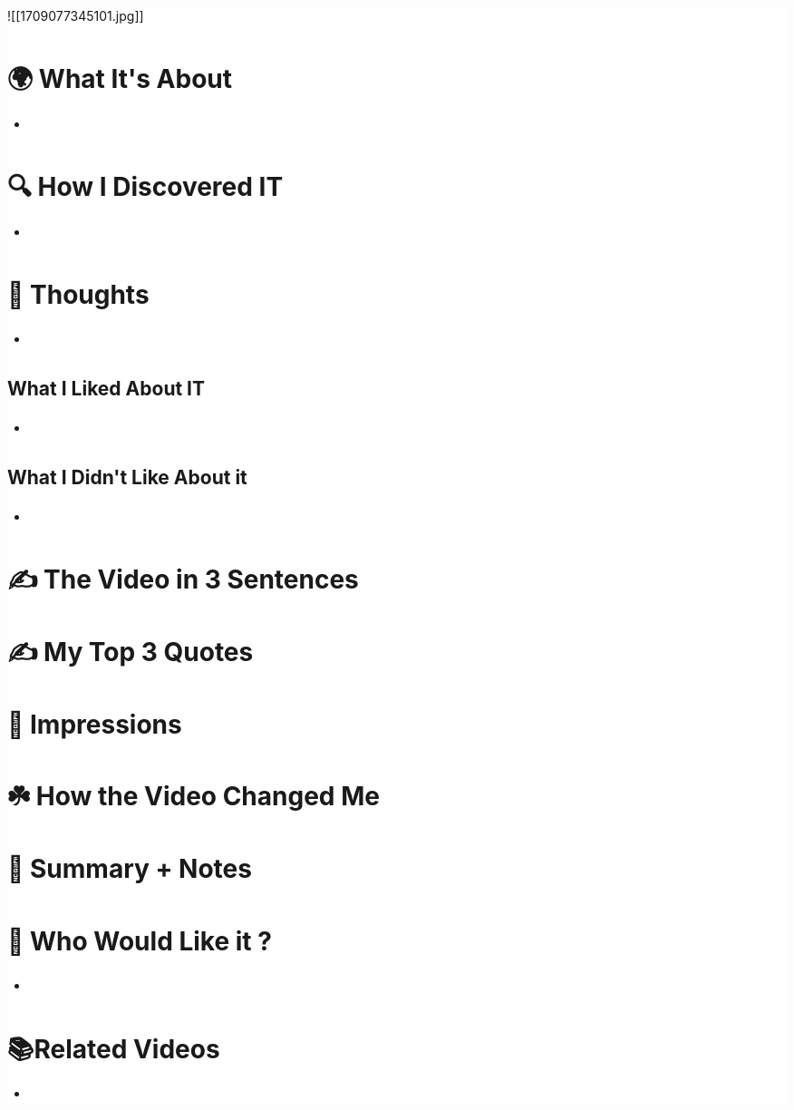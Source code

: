 
![[1709077345101.jpg]]

<iframe title="Training Data Locality and Chain-of-Thought Reasoning in LLMs with Ben Prystawski - 673" src="https://www.youtube.com/embed/MRwLhpqkSUM?feature=oembed" height="113" width="200" style="aspect-ratio: 1.76991 / 1; width: 100%; height: 100%;" allowfullscreen="" allow="fullscreen"></iframe>


# 🌍 What It's About
- 

# 🔍 How I Discovered IT
- 

# 🧠 Thoughts
- 

## What I Liked About IT
- 

## What I Didn't Like About it
- 

# ✍️ The Video in 3 Sentences

# ✍️ My Top 3 Quotes

# 🎨 Impressions

# ☘️ How the Video Changed Me

# 📒 Summary + Notes

# 🥰 Who Would Like it ?
- 

# 📚Related Videos
-  
